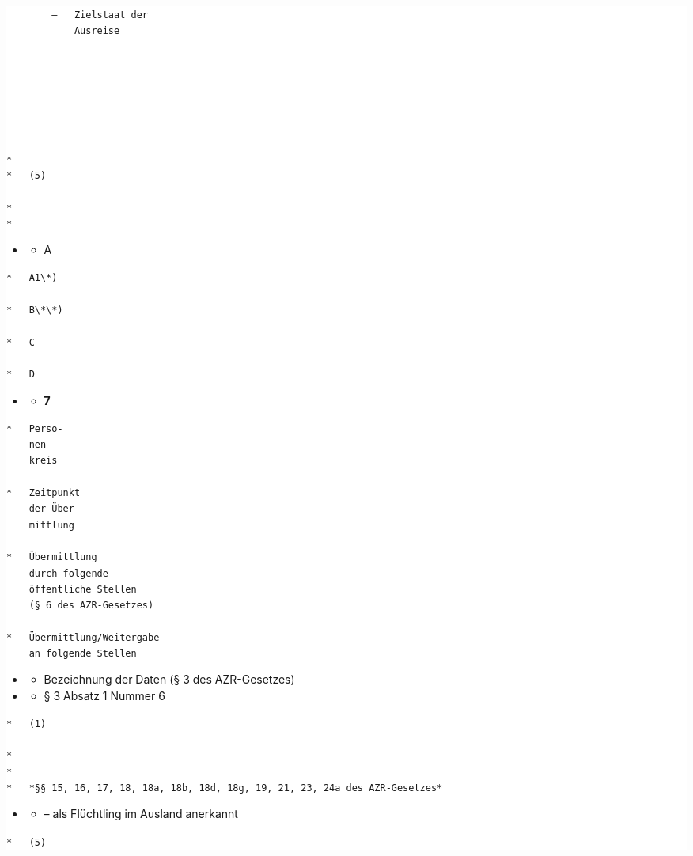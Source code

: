 
            –   Zielstaat der
                Ausreise







    *
    *   (5)

    *
    *




*    *   A

    *   A1\*)

    *   B\*\*)

    *   C

    *   D


*    *   **7**

    *   Perso-
        nen-
        kreis

    *   Zeitpunkt
        der Über-
        mittlung

    *   Übermittlung
        durch folgende
        öffentliche Stellen
        (§ 6 des AZR-Gesetzes)

    *   Übermittlung/Weitergabe
        an folgende Stellen


*    *   Bezeichnung der Daten
        (§ 3 des AZR-Gesetzes)


*    *   § 3 Absatz 1 Nummer 6

    *   (1)

    *
    *
    *   *§§ 15, 16, 17, 18, 18a, 18b, 18d, 18g, 19, 21, 23, 24a des AZR-Gesetzes*


*    *   – als Flüchtling im Ausland anerkannt

    *   (5)
